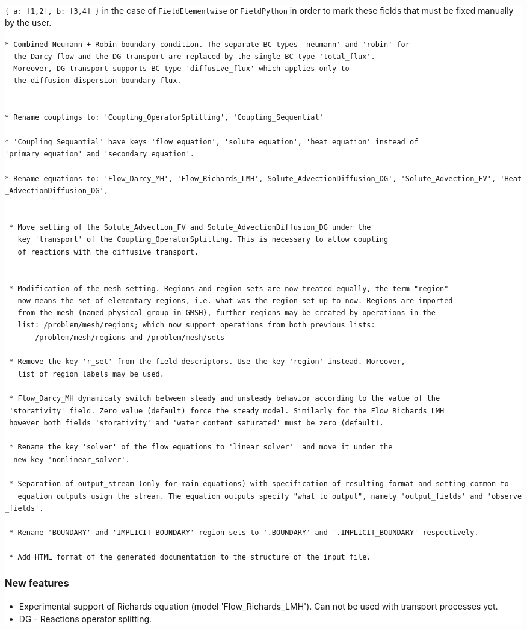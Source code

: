   ```{ a: [1,2], b: [3,4] }``` 
      in the case of `FieldElementwise` or `FieldPython` in order to mark these fields that must be 
      fixed manually by the user.
    
    * Combined Neumann + Robin boundary condition. The separate BC types 'neumann' and 'robin' for 
      the Darcy flow and the DG transport are replaced by the single BC type 'total_flux'. 
      Moreover, DG transport supports BC type 'diffusive_flux' which applies only to 
      the diffusion-dispersion boundary flux.
    
    
    * Rename couplings to: 'Coupling_OperatorSplitting', 'Coupling_Sequential'
    
    * 'Coupling_Sequantial' have keys 'flow_equation', 'solute_equation', 'heat_equation' instead of 
    'primary_equation' and 'secondary_equation'.
    
    * Rename equations to: 'Flow_Darcy_MH', 'Flow_Richards_LMH', Solute_AdvectionDiffusion_DG', 'Solute_Advection_FV', 'Heat_AdvectionDiffusion_DG',
    
     
     * Move setting of the Solute_Advection_FV and Solute_AdvectionDiffusion_DG under the 
       key 'transport' of the Coupling_OperatorSplitting. This is necessary to allow coupling
       of reactions with the diffusive transport.
         
    
     * Modification of the mesh setting. Regions and region sets are now treated equally, the term "region"
       now means the set of elementary regions, i.e. what was the region set up to now. Regions are imported
       from the mesh (named physical group in GMSH), further regions may be created by operations in the 
       list: /problem/mesh/regions; which now support operations from both previous lists:
           /problem/mesh/regions and /problem/mesh/sets     
    
     * Remove the key 'r_set' from the field descriptors. Use the key 'region' instead. Moreover, 
       list of region labels may be used.
     
     * Flow_Darcy_MH dynamicaly switch between steady and unsteady behavior according to the value of the 
     'storativity' field. Zero value (default) force the steady model. Similarly for the Flow_Richards_LMH 
     however both fields 'storativity' and 'water_content_saturated' must be zero (default).
     
     * Rename the key 'solver' of the flow equations to 'linear_solver'  and move it under the 
      new key 'nonlinear_solver'.
      
     * Separation of output_stream (only for main equations) with specification of resulting format and setting common to
       equation outputs usign the stream. The equation outputs specify "what to output", namely 'output_fields' and 'observe_fields'.
    
     * Rename 'BOUNDARY' and 'IMPLICIT BOUNDARY' region sets to '.BOUNDARY' and '.IMPLICIT_BOUNDARY' respectively.
    
     * Add HTML format of the generated documentation to the structure of the input file.
     
     
     

### New features
* Experimental support of Richards equation (model 'Flow_Richards_LMH'). Can not be used with transport processes yet.
* DG - Reactions operator splitting.
  ```